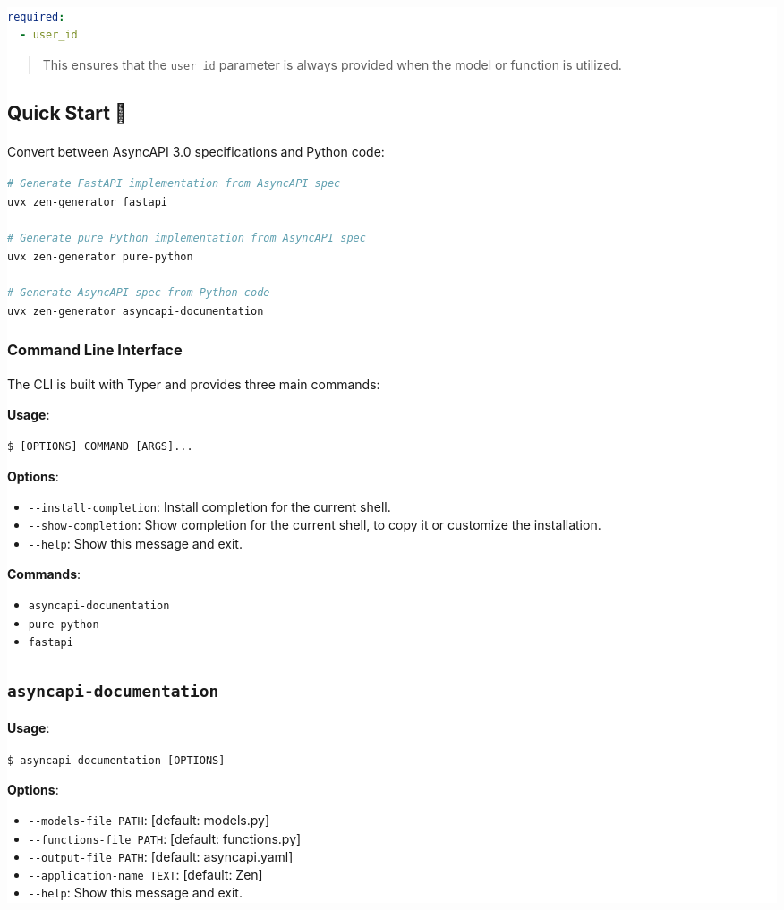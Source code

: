 ```yaml
required:
  - user_id
```
> This ensures that the `user_id` parameter is always provided when the model or function is utilized.

## Quick Start 🏃

Convert between AsyncAPI 3.0 specifications and Python code:

```bash
# Generate FastAPI implementation from AsyncAPI spec
uvx zen-generator fastapi

# Generate pure Python implementation from AsyncAPI spec
uvx zen-generator pure-python

# Generate AsyncAPI spec from Python code
uvx zen-generator asyncapi-documentation
```

### Command Line Interface

The CLI is built with Typer and provides three main commands:

**Usage**:

```console
$ [OPTIONS] COMMAND [ARGS]...
```

**Options**:

- `--install-completion`: Install completion for the current shell.
- `--show-completion`: Show completion for the current shell, to copy it or customize the installation.
- `--help`: Show this message and exit.

**Commands**:

- `asyncapi-documentation`
- `pure-python`
- `fastapi`

## `asyncapi-documentation`

**Usage**:

```console
$ asyncapi-documentation [OPTIONS]
```

**Options**:

- `--models-file PATH`: [default: models.py]
- `--functions-file PATH`: [default: functions.py]
- `--output-file PATH`: [default: asyncapi.yaml]
- `--application-name TEXT`: [default: Zen]
- `--help`: Show this message and exit.
